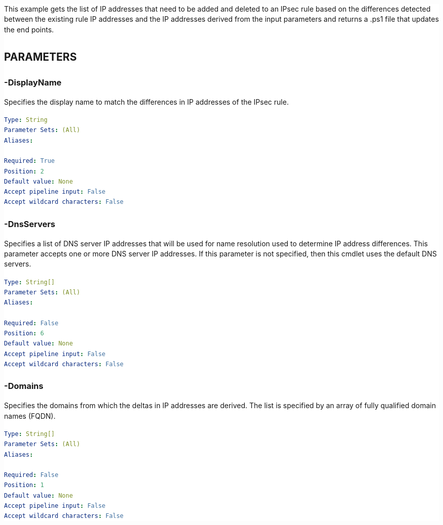 This example gets the list of IP addresses that need to be added and deleted to an IPsec rule based on the differences detected between the existing rule IP addresses and the IP addresses derived from the input parameters and returns a .ps1 file that updates the end points.

## PARAMETERS

### -DisplayName
Specifies the display name to match the differences in IP addresses of the IPsec rule.

```yaml
Type: String
Parameter Sets: (All)
Aliases: 

Required: True
Position: 2
Default value: None
Accept pipeline input: False
Accept wildcard characters: False
```

### -DnsServers
Specifies a list of DNS server IP addresses that will be used for name resolution used to determine IP address differences.
This parameter accepts one or more DNS server IP addresses.
If this parameter is not specified, then this cmdlet uses the default DNS servers.

```yaml
Type: String[]
Parameter Sets: (All)
Aliases: 

Required: False
Position: 6
Default value: None
Accept pipeline input: False
Accept wildcard characters: False
```

### -Domains
Specifies the domains from which the deltas in IP addresses are derived.
The list is specified by an array of fully qualified domain names (FQDN).

```yaml
Type: String[]
Parameter Sets: (All)
Aliases: 

Required: False
Position: 1
Default value: None
Accept pipeline input: False
Accept wildcard characters: False
```

